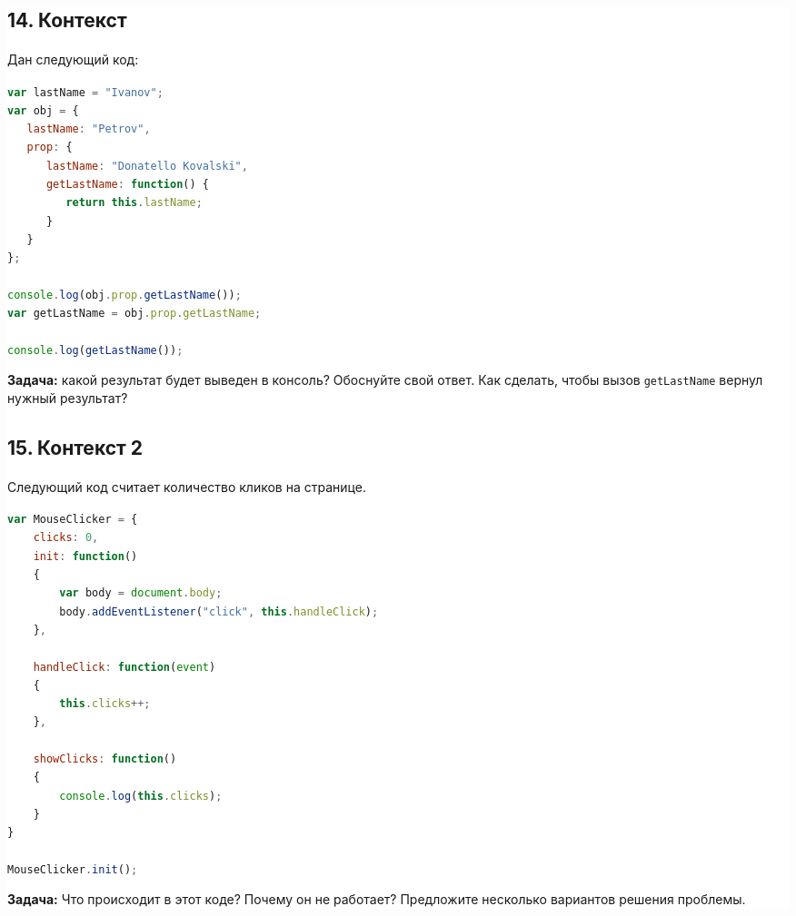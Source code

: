 
## 14. Контекст

Дан следующий код:

~~~js
var lastName = "Ivanov";
var obj = {
   lastName: "Petrov",
   prop: {
      lastName: "Donatello Kovalski",
      getLastName: function() {
         return this.lastName;
      }
   }
};
  
console.log(obj.prop.getLastName());
var getLastName = obj.prop.getLastName;
  
console.log(getLastName());
~~~

**Задача:** какой результат будет выведен в консоль? Обоснуйте свой ответ. 
Как сделать, чтобы вызов `getLastName` вернул нужный результат? 


## 15. Контекст 2

Следующий код считает количество кликов на странице.

~~~js
var MouseClicker = {
	clicks: 0,
	init: function()
	{
		var body = document.body;
		body.addEventListener("click", this.handleClick);
	},

	handleClick: function(event)
	{
		this.clicks++;
	},

	showClicks: function()
	{
		console.log(this.clicks);
	}
}

MouseClicker.init();
~~~

**Задача:** Что происходит в этот коде? Почему он не работает? Предложите несколько вариантов решения проблемы.
